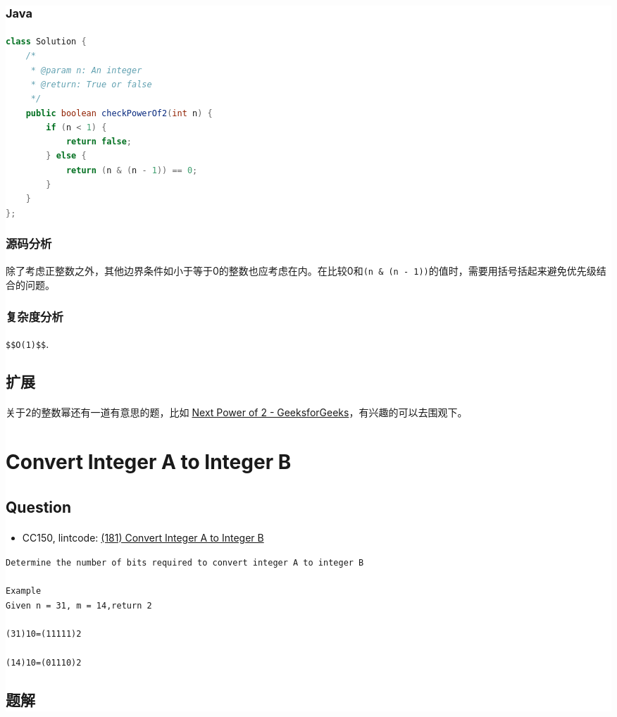 ### Java

```java
class Solution {
    /*
     * @param n: An integer
     * @return: True or false
     */
    public boolean checkPowerOf2(int n) {
        if (n < 1) {
            return false;
        } else {
            return (n & (n - 1)) == 0;
        }
    }
};
```

### 源码分析

除了考虑正整数之外，其他边界条件如小于等于0的整数也应考虑在内。在比较0和`(n & (n - 1))`的值时，需要用括号括起来避免优先级结合的问题。

### 复杂度分析

`$$O(1)$$`.

## 扩展

关于2的整数幂还有一道有意思的题，比如 [Next Power of 2 - GeeksforGeeks](http://www.geeksforgeeks.org/next-power-of-2/)，有兴趣的可以去围观下。

# Convert Integer A to Integer B

## Question

- CC150, lintcode: [(181) Convert Integer A to Integer B](http://www.lintcode.com/en/problem/convert-integer-a-to-integer-b/)

```
Determine the number of bits required to convert integer A to integer B

Example
Given n = 31, m = 14,return 2

(31)10=(11111)2

(14)10=(01110)2
```

## 题解
